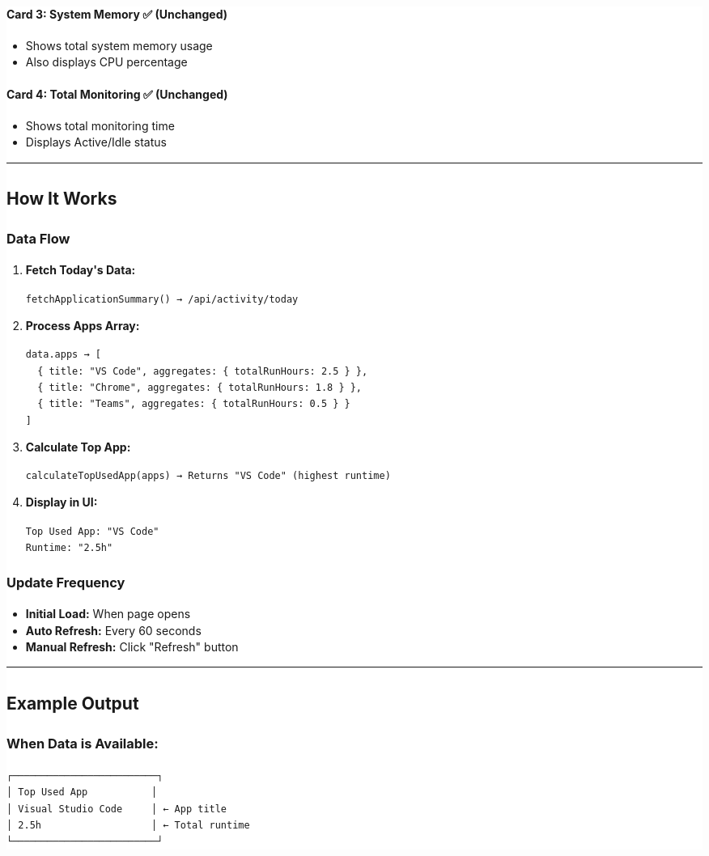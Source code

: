#### Card 3: System Memory ✅ (Unchanged)
- Shows total system memory usage
- Also displays CPU percentage

#### Card 4: Total Monitoring ✅ (Unchanged)
- Shows total monitoring time
- Displays Active/Idle status

---

## How It Works

### Data Flow

1. **Fetch Today's Data:**
   ```
   fetchApplicationSummary() → /api/activity/today
   ```

2. **Process Apps Array:**
   ```
   data.apps → [
     { title: "VS Code", aggregates: { totalRunHours: 2.5 } },
     { title: "Chrome", aggregates: { totalRunHours: 1.8 } },
     { title: "Teams", aggregates: { totalRunHours: 0.5 } }
   ]
   ```

3. **Calculate Top App:**
   ```
   calculateTopUsedApp(apps) → Returns "VS Code" (highest runtime)
   ```

4. **Display in UI:**
   ```
   Top Used App: "VS Code"
   Runtime: "2.5h"
   ```

### Update Frequency
- **Initial Load:** When page opens
- **Auto Refresh:** Every 60 seconds
- **Manual Refresh:** Click "Refresh" button

---

## Example Output

### When Data is Available:
```
┌─────────────────────────┐
│ Top Used App           │
│ Visual Studio Code     │ ← App title
│ 2.5h                   │ ← Total runtime
└─────────────────────────┘
```
